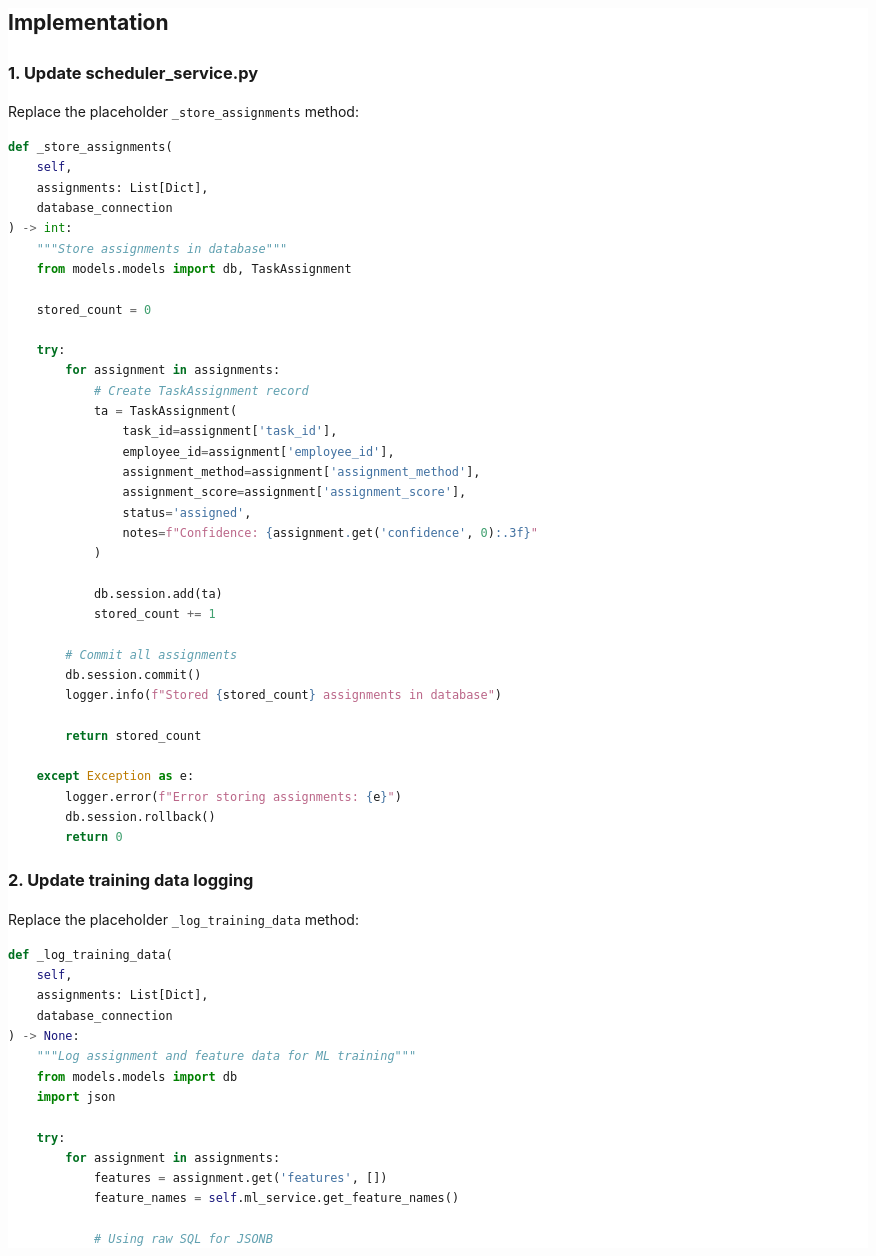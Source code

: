 ## Implementation

### 1. Update scheduler_service.py

Replace the placeholder `_store_assignments` method:

```python
def _store_assignments(
    self,
    assignments: List[Dict],
    database_connection
) -> int:
    """Store assignments in database"""
    from models.models import db, TaskAssignment
    
    stored_count = 0
    
    try:
        for assignment in assignments:
            # Create TaskAssignment record
            ta = TaskAssignment(
                task_id=assignment['task_id'],
                employee_id=assignment['employee_id'],
                assignment_method=assignment['assignment_method'],
                assignment_score=assignment['assignment_score'],
                status='assigned',
                notes=f"Confidence: {assignment.get('confidence', 0):.3f}"
            )
            
            db.session.add(ta)
            stored_count += 1
        
        # Commit all assignments
        db.session.commit()
        logger.info(f"Stored {stored_count} assignments in database")
        
        return stored_count
        
    except Exception as e:
        logger.error(f"Error storing assignments: {e}")
        db.session.rollback()
        return 0
```

### 2. Update training data logging

Replace the placeholder `_log_training_data` method:

```python
def _log_training_data(
    self,
    assignments: List[Dict],
    database_connection
) -> None:
    """Log assignment and feature data for ML training"""
    from models.models import db
    import json
    
    try:
        for assignment in assignments:
            features = assignment.get('features', [])
            feature_names = self.ml_service.get_feature_names()
            
            # Using raw SQL for JSONB
```